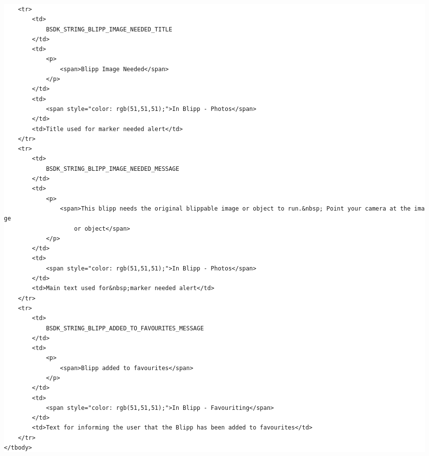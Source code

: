         <tr>
            <td>
                BSDK_STRING_BLIPP_IMAGE_NEEDED_TITLE
            </td>
            <td>
                <p>
                    <span>Blipp Image Needed</span>
                </p>
            </td>
            <td>
                <span style="color: rgb(51,51,51);">In Blipp - Photos</span>
            </td>
            <td>Title used for marker needed alert</td>
        </tr>
        <tr>
            <td>
                BSDK_STRING_BLIPP_IMAGE_NEEDED_MESSAGE
            </td>
            <td>
                <p>
                    <span>This blipp needs the original blippable image or object to run.&nbsp; Point your camera at the image
                        or object</span>
                </p>
            </td>
            <td>
                <span style="color: rgb(51,51,51);">In Blipp - Photos</span>
            </td>
            <td>Main text used for&nbsp;marker needed alert</td>
        </tr>
        <tr>
            <td>
                BSDK_STRING_BLIPP_ADDED_TO_FAVOURITES_MESSAGE
            </td>
            <td>
                <p>
                    <span>Blipp added to favourites</span>
                </p>
            </td>
            <td>
                <span style="color: rgb(51,51,51);">In Blipp - Favouriting</span>
            </td>
            <td>Text for informing the user that the Blipp has been added to favourites</td>
        </tr>
    </tbody>
</table>